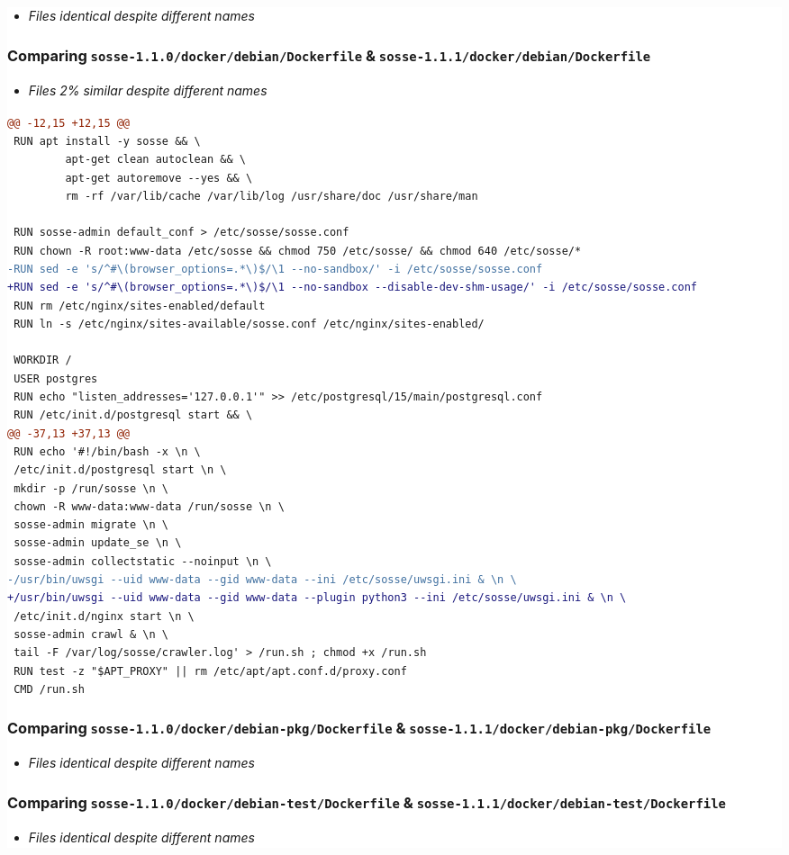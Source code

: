  * *Files identical despite different names*

### Comparing `sosse-1.1.0/docker/debian/Dockerfile` & `sosse-1.1.1/docker/debian/Dockerfile`

 * *Files 2% similar despite different names*

```diff
@@ -12,15 +12,15 @@
 RUN apt install -y sosse && \
         apt-get clean autoclean && \
         apt-get autoremove --yes && \
         rm -rf /var/lib/cache /var/lib/log /usr/share/doc /usr/share/man
 
 RUN sosse-admin default_conf > /etc/sosse/sosse.conf
 RUN chown -R root:www-data /etc/sosse && chmod 750 /etc/sosse/ && chmod 640 /etc/sosse/*
-RUN sed -e 's/^#\(browser_options=.*\)$/\1 --no-sandbox/' -i /etc/sosse/sosse.conf
+RUN sed -e 's/^#\(browser_options=.*\)$/\1 --no-sandbox --disable-dev-shm-usage/' -i /etc/sosse/sosse.conf
 RUN rm /etc/nginx/sites-enabled/default
 RUN ln -s /etc/nginx/sites-available/sosse.conf /etc/nginx/sites-enabled/
 
 WORKDIR /
 USER postgres
 RUN echo "listen_addresses='127.0.0.1'" >> /etc/postgresql/15/main/postgresql.conf
 RUN /etc/init.d/postgresql start && \
@@ -37,13 +37,13 @@
 RUN echo '#!/bin/bash -x \n \
 /etc/init.d/postgresql start \n \
 mkdir -p /run/sosse \n \
 chown -R www-data:www-data /run/sosse \n \
 sosse-admin migrate \n \
 sosse-admin update_se \n \
 sosse-admin collectstatic --noinput \n \
-/usr/bin/uwsgi --uid www-data --gid www-data --ini /etc/sosse/uwsgi.ini & \n \
+/usr/bin/uwsgi --uid www-data --gid www-data --plugin python3 --ini /etc/sosse/uwsgi.ini & \n \
 /etc/init.d/nginx start \n \
 sosse-admin crawl & \n \
 tail -F /var/log/sosse/crawler.log' > /run.sh ; chmod +x /run.sh
 RUN test -z "$APT_PROXY" || rm /etc/apt/apt.conf.d/proxy.conf
 CMD /run.sh
```

### Comparing `sosse-1.1.0/docker/debian-pkg/Dockerfile` & `sosse-1.1.1/docker/debian-pkg/Dockerfile`

 * *Files identical despite different names*

### Comparing `sosse-1.1.0/docker/debian-test/Dockerfile` & `sosse-1.1.1/docker/debian-test/Dockerfile`

 * *Files identical despite different names*
